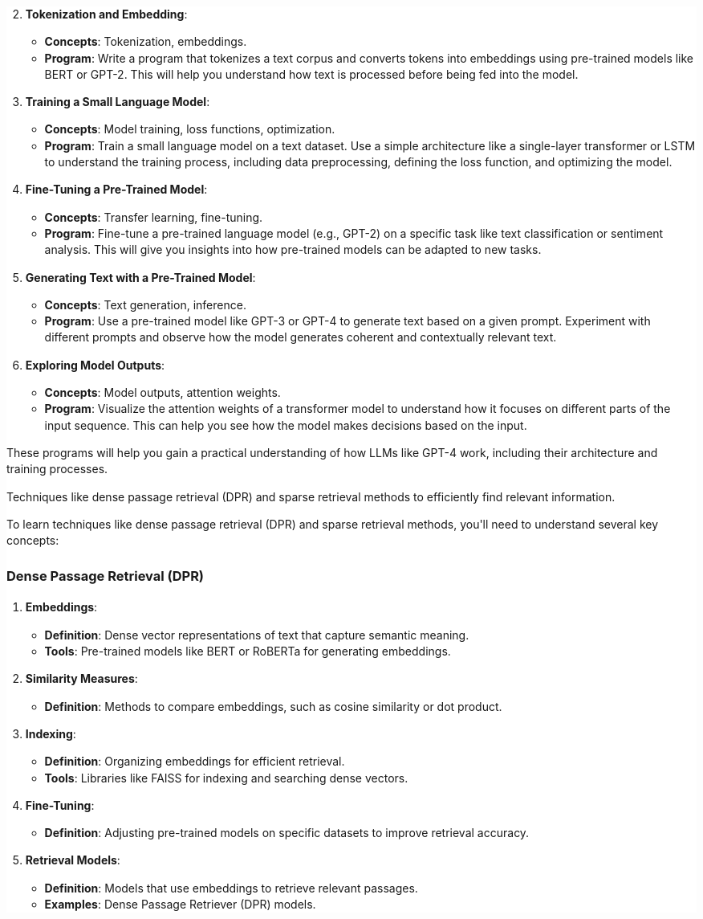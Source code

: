 2. **Tokenization and Embedding**:
   - **Concepts**: Tokenization, embeddings.
   - **Program**: Write a program that tokenizes a text corpus and converts tokens into embeddings using pre-trained models like BERT or GPT-2. This will help you understand how text is processed before being fed into the model.

3. **Training a Small Language Model**:
   - **Concepts**: Model training, loss functions, optimization.
   - **Program**: Train a small language model on a text dataset. Use a simple architecture like a single-layer transformer or LSTM to understand the training process, including data preprocessing, defining the loss function, and optimizing the model.

4. **Fine-Tuning a Pre-Trained Model**:
   - **Concepts**: Transfer learning, fine-tuning.
   - **Program**: Fine-tune a pre-trained language model (e.g., GPT-2) on a specific task like text classification or sentiment analysis. This will give you insights into how pre-trained models can be adapted to new tasks.

5. **Generating Text with a Pre-Trained Model**:
   - **Concepts**: Text generation, inference.
   - **Program**: Use a pre-trained model like GPT-3 or GPT-4 to generate text based on a given prompt. Experiment with different prompts and observe how the model generates coherent and contextually relevant text.

6. **Exploring Model Outputs**:
   - **Concepts**: Model outputs, attention weights.
   - **Program**: Visualize the attention weights of a transformer model to understand how it focuses on different parts of the input sequence. This can help you see how the model makes decisions based on the input.

These programs will help you gain a practical understanding of how LLMs like GPT-4 work, including their architecture and training processes. 

Techniques like dense passage retrieval (DPR) and sparse retrieval methods to efficiently find relevant information.

To learn techniques like dense passage retrieval (DPR) and sparse retrieval methods, you'll need to understand several key concepts:

### Dense Passage Retrieval (DPR)
1. **Embeddings**:
   - **Definition**: Dense vector representations of text that capture semantic meaning.
   - **Tools**: Pre-trained models like BERT or RoBERTa for generating embeddings.

2. **Similarity Measures**:
   - **Definition**: Methods to compare embeddings, such as cosine similarity or dot product.

3. **Indexing**:
   - **Definition**: Organizing embeddings for efficient retrieval.
   - **Tools**: Libraries like FAISS for indexing and searching dense vectors.

4. **Fine-Tuning**:
   - **Definition**: Adjusting pre-trained models on specific datasets to improve retrieval accuracy.

5. **Retrieval Models**:
   - **Definition**: Models that use embeddings to retrieve relevant passages.
   - **Examples**: Dense Passage Retriever (DPR) models.
